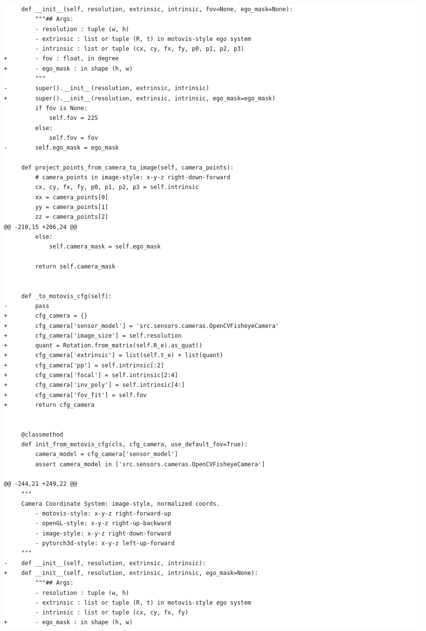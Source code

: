 ```
     def __init__(self, resolution, extrinsic, intrinsic, fov=None, ego_mask=None):
         """## Args:
         - resolution : tuple (w, h)
         - extrinsic : list or tuple (R, t) in motovis-style ego system
         - intrinsic : list or tuple (cx, cy, fx, fy, p0, p1, p2, p3)
+        - fov : float, in degree
+        - ego_mask : in shape (h, w)
         """
-        super().__init__(resolution, extrinsic, intrinsic)
+        super().__init__(resolution, extrinsic, intrinsic, ego_mask=ego_mask)
         if fov is None:
             self.fov = 225
         else:
             self.fov = fov
-        self.ego_mask = ego_mask
 
     def project_points_from_camera_to_image(self, camera_points):
         # camera_points in image-style: x-y-z right-down-forward
         cx, cy, fx, fy, p0, p1, p2, p3 = self.intrinsic
         xx = camera_points[0]
         yy = camera_points[1]
         zz = camera_points[2]
@@ -210,15 +206,24 @@
         else:
             self.camera_mask = self.ego_mask
     
         return self.camera_mask
 
     
     def _to_motovis_cfg(self):
-        pass
+        cfg_camera = {}
+        cfg_camera['sensor_model'] = 'src.sensors.cameras.OpenCVFisheyeCamera'
+        cfg_camera['image_size'] = self.resolution
+        quant = Rotation.from_matrix(self.R_e).as_quat()
+        cfg_camera['extrinsic'] = list(self.t_e) + list(quant)
+        cfg_camera['pp'] = self.intrinsic[:2]
+        cfg_camera['focal'] = self.intrinsic[2:4]
+        cfg_camera['inv_poly'] = self.intrinsic[4:]
+        cfg_camera['fov_fit'] = self.fov
+        return cfg_camera
 
 
     @classmethod
     def init_from_motovis_cfg(cls, cfg_camera, use_default_fov=True):
         camera_model = cfg_camera['sensor_model']
         assert camera_model in ['src.sensors.cameras.OpenCVFisheyeCamera']
 
@@ -244,21 +249,22 @@
     """
     Camera Coordinate System: image-style, normalized coords.
         - motovis-style: x-y-z right-forward-up
         - openGL-style: x-y-z right-up-backward
         - image-style: x-y-z right-down-forward
         - pytorch3d-style: x-y-z left-up-forward
     """
-    def __init__(self, resolution, extrinsic, intrinsic):
+    def __init__(self, resolution, extrinsic, intrinsic, ego_mask=None):
         """## Args:
         - resolution : tuple (w, h)
         - extrinsic : list or tuple (R, t) in motovis-style ego system
         - intrinsic : list or tuple (cx, cy, fx, fy)
+        - ego_mask : in shape (h, w)
```